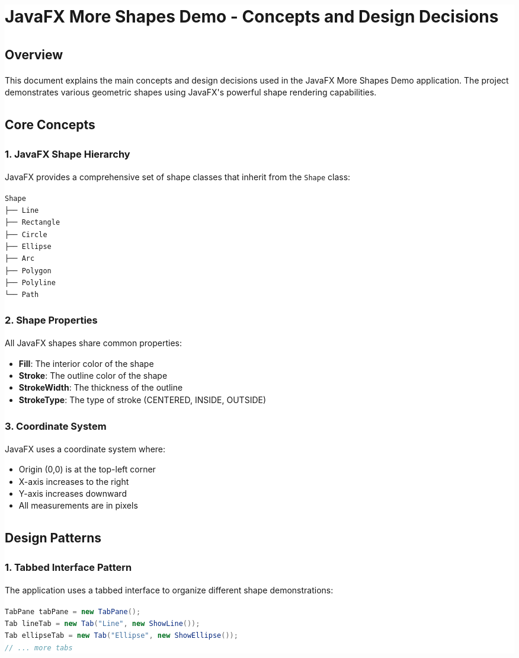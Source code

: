 # JavaFX More Shapes Demo - Concepts and Design Decisions

## Overview

This document explains the main concepts and design decisions used in the JavaFX More Shapes Demo application. The project demonstrates various geometric shapes using JavaFX's powerful shape rendering capabilities.

## Core Concepts

### 1. JavaFX Shape Hierarchy

JavaFX provides a comprehensive set of shape classes that inherit from the `Shape` class:

```
Shape
├── Line
├── Rectangle
├── Circle
├── Ellipse
├── Arc
├── Polygon
├── Polyline
└── Path
```

### 2. Shape Properties

All JavaFX shapes share common properties:

- **Fill**: The interior color of the shape
- **Stroke**: The outline color of the shape
- **StrokeWidth**: The thickness of the outline
- **StrokeType**: The type of stroke (CENTERED, INSIDE, OUTSIDE)

### 3. Coordinate System

JavaFX uses a coordinate system where:
- Origin (0,0) is at the top-left corner
- X-axis increases to the right
- Y-axis increases downward
- All measurements are in pixels

## Design Patterns

### 1. Tabbed Interface Pattern

The application uses a tabbed interface to organize different shape demonstrations:

```java
TabPane tabPane = new TabPane();
Tab lineTab = new Tab("Line", new ShowLine());
Tab ellipseTab = new Tab("Ellipse", new ShowEllipse());
// ... more tabs
```
